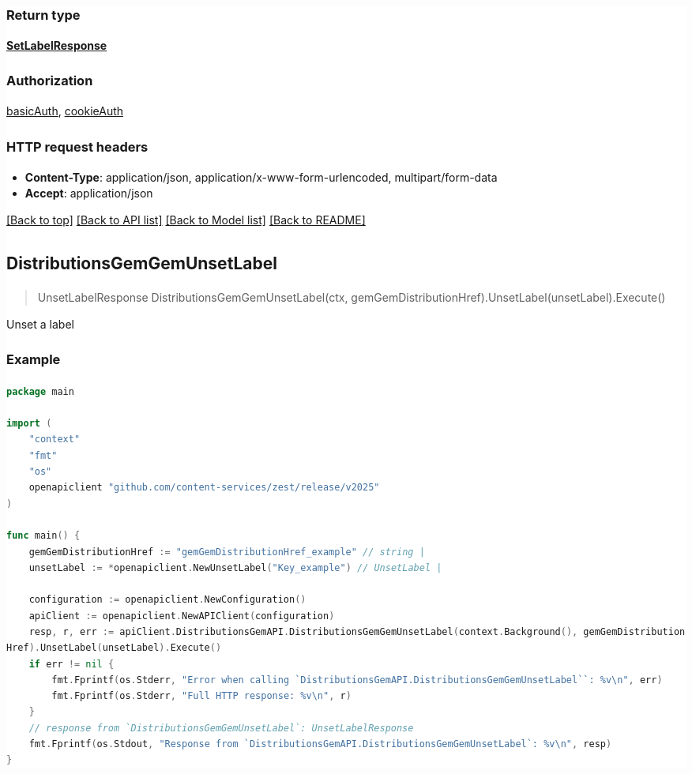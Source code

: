 ### Return type

[**SetLabelResponse**](SetLabelResponse.md)

### Authorization

[basicAuth](../README.md#basicAuth), [cookieAuth](../README.md#cookieAuth)

### HTTP request headers

- **Content-Type**: application/json, application/x-www-form-urlencoded, multipart/form-data
- **Accept**: application/json

[[Back to top]](#) [[Back to API list]](../README.md#documentation-for-api-endpoints)
[[Back to Model list]](../README.md#documentation-for-models)
[[Back to README]](../README.md)


## DistributionsGemGemUnsetLabel

> UnsetLabelResponse DistributionsGemGemUnsetLabel(ctx, gemGemDistributionHref).UnsetLabel(unsetLabel).Execute()

Unset a label



### Example

```go
package main

import (
	"context"
	"fmt"
	"os"
	openapiclient "github.com/content-services/zest/release/v2025"
)

func main() {
	gemGemDistributionHref := "gemGemDistributionHref_example" // string | 
	unsetLabel := *openapiclient.NewUnsetLabel("Key_example") // UnsetLabel | 

	configuration := openapiclient.NewConfiguration()
	apiClient := openapiclient.NewAPIClient(configuration)
	resp, r, err := apiClient.DistributionsGemAPI.DistributionsGemGemUnsetLabel(context.Background(), gemGemDistributionHref).UnsetLabel(unsetLabel).Execute()
	if err != nil {
		fmt.Fprintf(os.Stderr, "Error when calling `DistributionsGemAPI.DistributionsGemGemUnsetLabel``: %v\n", err)
		fmt.Fprintf(os.Stderr, "Full HTTP response: %v\n", r)
	}
	// response from `DistributionsGemGemUnsetLabel`: UnsetLabelResponse
	fmt.Fprintf(os.Stdout, "Response from `DistributionsGemAPI.DistributionsGemGemUnsetLabel`: %v\n", resp)
}
```
